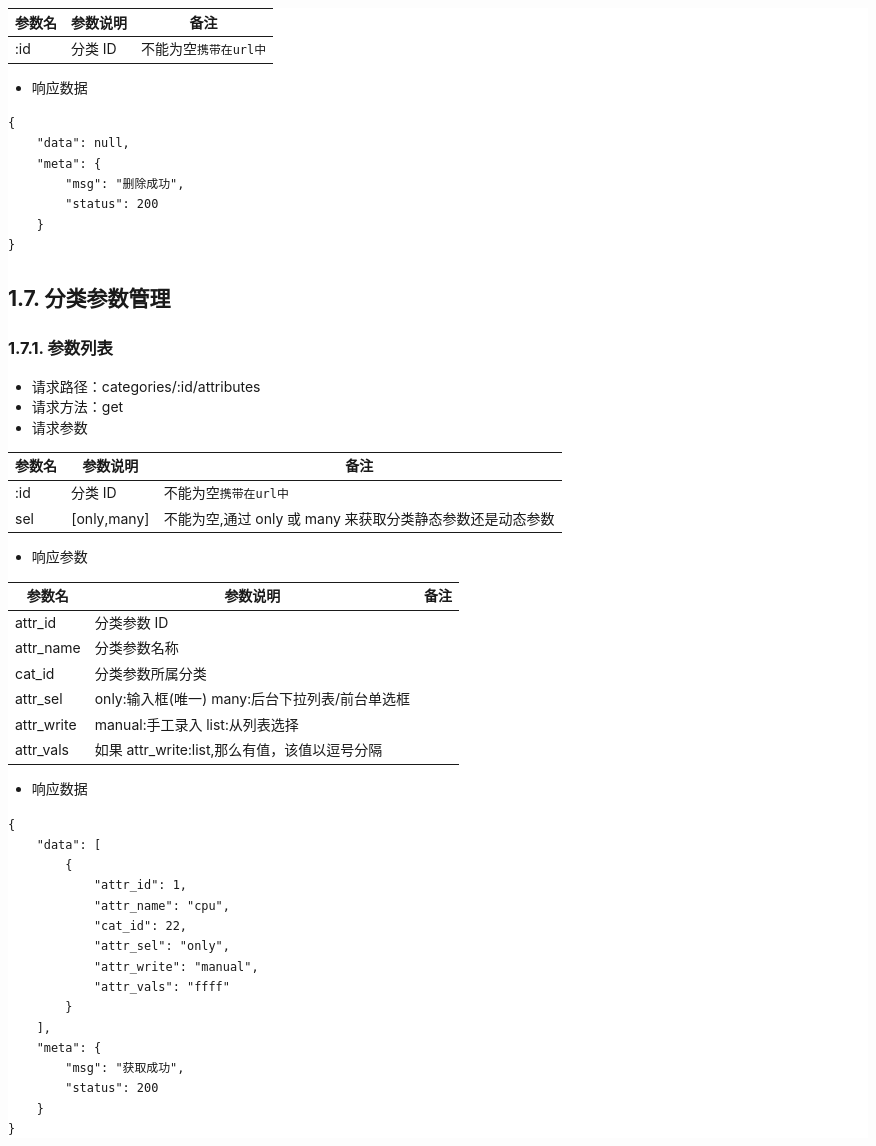 | 参数名 | 参数说明 | 备注                  |
| ------ | -------- | --------------------- |
| :id    | 分类 ID  | 不能为空`携带在url中` |

- 响应数据

```
{
    "data": null,
    "meta": {
        "msg": "删除成功",
        "status": 200
    }
}
```

## 1.7. 分类参数管理

### 1.7.1. 参数列表

- 请求路径：categories/:id/attributes
- 请求方法：get
- 请求参数

| 参数名 | 参数说明    | 备注                                                      |
| ------ | ----------- | --------------------------------------------------------- |
| :id    | 分类 ID     | 不能为空`携带在url中`                                     |
| sel    | [only,many] | 不能为空,通过 only 或 many 来获取分类静态参数还是动态参数 |

- 响应参数

| 参数名     | 参数说明                                       | 备注 |
| ---------- | ---------------------------------------------- | ---- |
| attr_id    | 分类参数 ID                                    |      |
| attr_name  | 分类参数名称                                   |      |
| cat_id     | 分类参数所属分类                               |      |
| attr_sel   | only:输入框(唯一) many:后台下拉列表/前台单选框 |      |
| attr_write | manual:手工录入 list:从列表选择                |      |
| attr_vals  | 如果 attr_write:list,那么有值，该值以逗号分隔  |      |

- 响应数据

```
{
    "data": [
        {
            "attr_id": 1,
            "attr_name": "cpu",
            "cat_id": 22,
            "attr_sel": "only",
            "attr_write": "manual",
            "attr_vals": "ffff"
        }
    ],
    "meta": {
        "msg": "获取成功",
        "status": 200
    }
}
```
